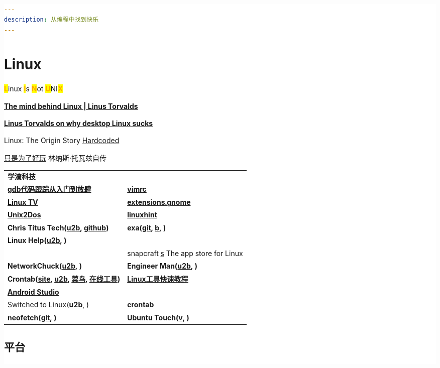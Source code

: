 ```yaml
---
description: 从编程中找到快乐
---
```


# Linux

<mark style="color:orange;">**L**</mark>inux <mark style="color:orange;">**I**</mark>s <mark style="color:orange;">**N**</mark>ot <mark style="color:orange;">**U**</mark>NI<mark style="color:orange;">**X**</mark>

[**The mind behind Linux | Linus Torvalds**](https://www.youtube.com/watch?v=o8NPllzkFhE)

[**Linus Torvalds on why desktop Linux sucks**](https://www.youtube.com/watch?v=Pzl1B7nB9Kc)

Linux: The Origin Story [Hardcoded](\[link]\(https:/www.youtube.com/watch/)

[只是为了好玩](https://www.youtube.com/watch?v=6HyUEROjtAc) 林纳斯·托瓦兹自传

|                                                                                                                                                                                                                             |                                                                                                                         |
| --------------------------------------------------------------------------------------------------------------------------------------------------------------------------------------------------------------------------- | ----------------------------------------------------------------------------------------------------------------------- |
| [**学渣科技**](http://www.linux-dba.com)                                                                                                                                                                                        |                                                                                                                         |
| [**gdb代码跟踪从入门到放肆**](https://www.zhihu.com/lives/997415657234735104)                                                                                                                                                         | [**vimrc**](https://github.com/amix/vimrc)                                                                              |
| [**Linux TV**](https://www.youtube.com/channel/UChkws8rD7PNNITF17q1wOCw)                                                                                                                                                    | [**extensions.gnome**](https://extensions.gnome.org)                                                                    |
| [**Unix2Dos**](https://www.youtube.com/channel/UCjFXHvuA5u1\_ULe9e2G0m9A)                                                                                                                                                   | [**linuxhint**](https://www.youtube.com/c/linuxhint/featured)                                                           |
| **Chris Titus Tech(**[**u2b**](https://www.youtube.com/c/ChrisTitusTech)**,** [**github**](https://github.com/ChrisTitusTech)**)**                                                                                          | **exa(**[**git**](https://github.com/ogham/exa)**,** [**b**](https://opensource.com/article/21/3/replace-ls-exa)**, )** |
| **Linux Help(**[**u2b**](https://www.youtube.com/c/LinuxHelp/videos)**, )**                                                                                                                                                 |                                                                                                                         |
|                                                                                                                                                                                                                             | snapcraft   [s](https://snapcraft.io/)   The app store for Linux                                                        |
| **NetworkChuck(**[**u2b**](https://www.youtube.com/c/NetworkChuck/featured)**, )**                                                                                                                                          | **Engineer Man(**[**u2b**](https://www.youtube.com/c/EngineerMan/featured)**, )**                                       |
| **Crontab(**[**site**](https://crontab.guru)**,** [**u2b**](https://www.youtube.com/watch?v=xd7ScnFx9Ls)**,** [**菜鸟**](https://www.runoob.com/linux/linux-comm-crontab.html)**,** [**在线工具**](https://tool.lu/crontab/)**)** | [**Linux工具快速教程**](https://linuxtools-rst.readthedocs.io/zh\_CN/latest/index.html)                                       |
| [**Android Studio**](https://www.youtube.com/watch?v=x3nVHXv3oyw)                                                                                                                                                           |                                                                                                                         |
| Switched to Linux([**u2b**](https://www.youtube.com/c/SwitchedtoLinux/featured), )                                                                                                                                          | [**crontab**](https://crontab.guru)                                                                                     |
| **neofetch(**[**git**](https://github.com/dylanaraps/neofetch)**, )**                                                                                                                                                       | **Ubuntu Touch(**[**v**](https://www.youtube.com/watch?v=LVkOWclo52c)**, )**                                            |

## 平台

|                                                                                                |                                                                                                 |
| ---------------------------------------------------------------------------------------------- | ----------------------------------------------------------------------------------------------- |